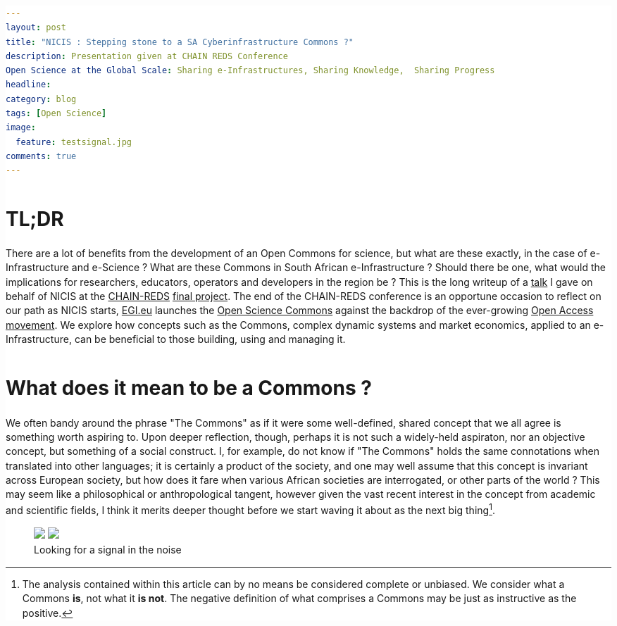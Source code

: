 ```yaml
---
layout: post
title: "NICIS : Stepping stone to a SA Cyberinfrastructure Commons ?"
description: Presentation given at CHAIN REDS Conference
Open Science at the Global Scale: Sharing e-Infrastructures, Sharing Knowledge,  Sharing Progress
headline:
category: blog
tags: [Open Science]
image:
  feature: testsignal.jpg
comments: true
---
```

# TL;DR

There are a lot of benefits from the development of an Open Commons for science, but what are these exactly, in the case of e-Infrastructure and e-Science ?
What are these Commons in South African e-Infrastructure ?
Should there be one, what would the implications for researchers, educators, operators and developers in the region be ?
This is the long writeup of a [talk](http://www.slideshare.net/brucellino/nicis-stepping-stones-to-a-cyberinfrastructure-commons) I gave on behalf of NICIS at the [CHAIN-REDS](http://www.chain-project.eu) [final project](http://www.chain-project.eu/final-conference). 
The end of the CHAIN-REDS conference is an opportune occasion to reflect on our path as NICIS starts, [EGI.eu](http://www.egi.eu) launches the [Open Science Commons](https://opensciencecommons.org) against the backdrop of the ever-growing [Open Access movement](https://en.wikipedia.org/wiki/Open_access).
We explore how concepts such as the Commons, complex dynamic systems and market economics, applied to an e-Infrastructure, can be beneficial to those building, using and managing it.

# What does it mean to be a Commons ?

We often bandy around the phrase "The Commons" as if it were some well-defined, shared concept that we all agree is something worth aspiring to. Upon deeper reflection, though, perhaps it is not such a widely-held aspiraton, nor an objective concept, but something of a social construct. I, for example, do not know if "The Commons" holds the same connotations when translated into other languages; it is certainly a product of the society, and one may well assume that this concept is invariant across European society, but how does it fare when various African societies are interrogated, or other parts of the world ? This may seem like a philosophical or anthropological tangent, however given the vast recent interest in the concept from academic and scientific fields, I think it merits deeper thought before we start waving it about as the next big thing[^NotTheWholeStory].

<figure class="half">
<img src="{{ site_url }}/images/noise.gif" width="100">
<img src="{{ site_url }}/images/testsignal.jpg">
<figcaption>Looking for a signal in the noise</figcaption>
</figure>


[^NotTheWholeStory]: The analysis contained within this article can by no means be considered complete or unbiased. We consider what a Commons **is**, not what it **is not**. The negative definition of what comprises a Commons may be just as instructive as the positive.
[^OpeningScienceBook]: The Opening Science book is itself an Open Book, allowing anyone to contribute, according to theh guidelines set out by the authors. The book is a seminal work on the state of the art of Open Research at the dawn of the 21st century.
[^EGIasOpen]: Both [EGI.eu](http://www.egi.eu) and [OSG](http://www.opensciencegrid.org) have fully embraced this philosophy.
[^CCScience]: A good sample can be found at the [Creative Commons Open Science](http://www.creativecommons.org/science) page.